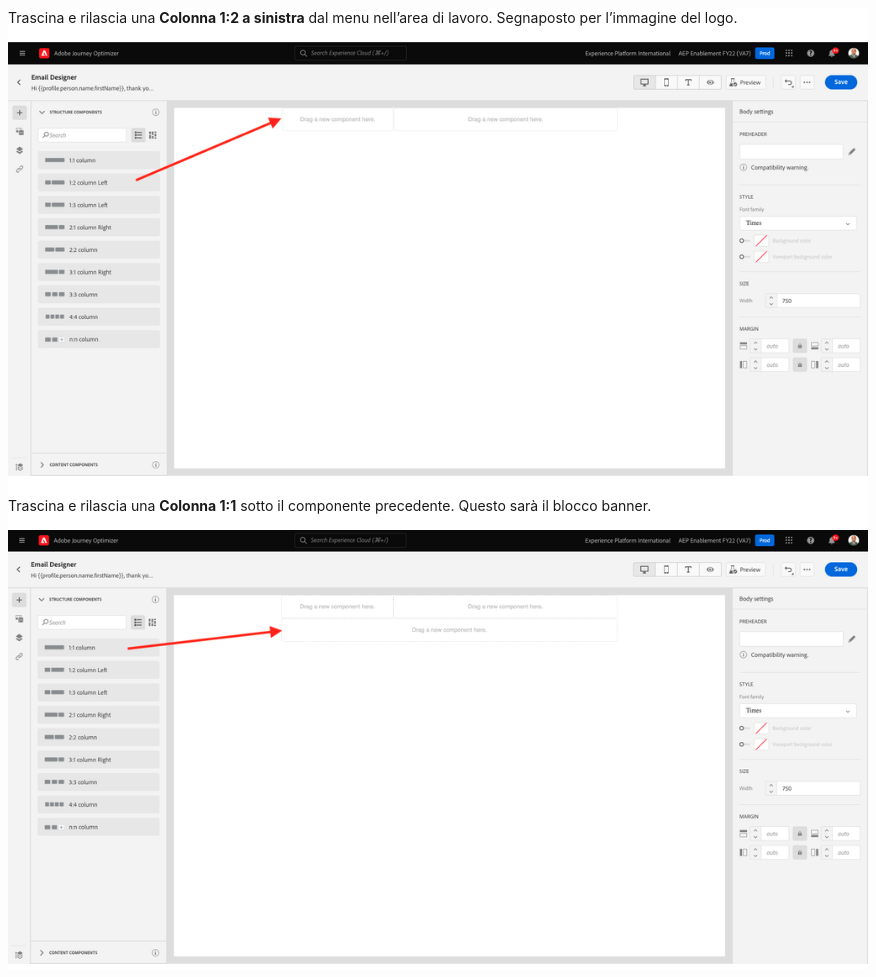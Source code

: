 Trascina e rilascia una **Colonna 1:2 a sinistra** dal menu nell’area di lavoro. Segnaposto per l’immagine del logo.

![Journey Optimizer](./images/msg14.png)

Trascina e rilascia una **Colonna 1:1** sotto il componente precedente. Questo sarà il blocco banner.

![Journey Optimizer](./images/msg15.png)
